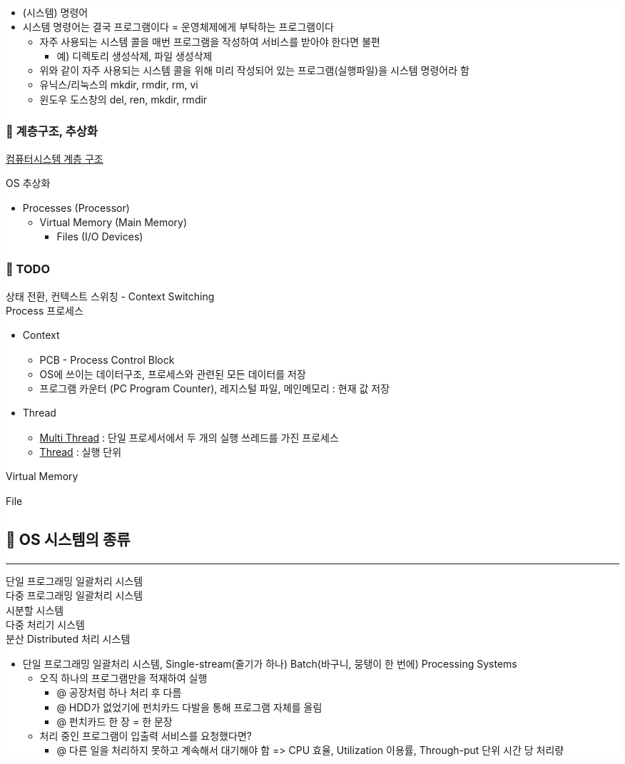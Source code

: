 - (시스템) 명령어
- 시스템 명령어는 결국 프로그램이다 = 운영체제에게 부탁하는 프로그램이다
  - 자주 사용되는 시스템 콜을 매번 프로그램을 작성하여 서비스를 받아야 한다면 불편
    - 예) 디렉토리 생성삭제, 파일 생성삭제
  - 위와 같이 자주 사용되는 시스템 콜을 위해 미리 작성되어 있는 프로그램(실행파일)을 시스템 명령어라 함
  - 유닉스/리눅스의 mkdir, rmdir, rm, vi  
  - 윈도우 도스창의 del, ren, mkdir, rmdir  

### 🫧 계층구조, 추상화

[컴퓨터시스템 계층 구조](https://mascari4615.github.io/posts/Computer/)  

OS 추상화  

- Processes (Processor)
  - Virtual Memory (Main Memory)
    - Files (I/O Devices)

### 🫧 TODO

상태 전환, 컨텍스트 스위칭 - Context Switching  
Process 프로세스  

- Context
  - PCB - Process Control Block
  - OS에 쓰이는 데이터구조, 프로세스와 관련된 모든 데이터를 저장
  - 프로그램 카운터 (PC Program Counter), 레지스털 파일, 메인메모리 : 현재 값 저장

- Thread
  - [Multi Thread](https://en.wikipedia.org/wiki/Multithreading_(computer_architecture)) : 단일 프로세서에서 두 개의 실행 쓰레드를 가진 프로세스
  - [Thread](https://en.wikipedia.org/wiki/Thread_(computing)) : 실행 단위

Virtual Memory  

File  

## 💫 OS 시스템의 종류

---

단일 프로그래밍 일괄처리 시스템  
다중 프로그래밍 일괄처리 시스템  
시분할 시스템  
다중 처리기 시스템  
분산 Distributed 처리 시스템  

- 단일 프로그래밍 일괄처리 시스템, Single-stream(줄기가 하나) Batch(바구니, 뭉탱이 한 번에) Processing Systems
  - 오직 하나의 프로그램만을 적재하여 실행  
    - @ 공장처럼 하나 처리 후 다름
    - @ HDD가 없었기에 펀치카드 다발을 통해 프로그램 자체를 올림  
    - @ 펀치카드 한 장 = 한 문장
  - 처리 중인 프로그램이 입출력 서비스를 요청했다면?  
    - @ 다른 일을 처리하지 못하고 계속해서 대기해야 함 => CPU 효율, Utilization 이용률, Through-put 단위 시간 당 처리량  
